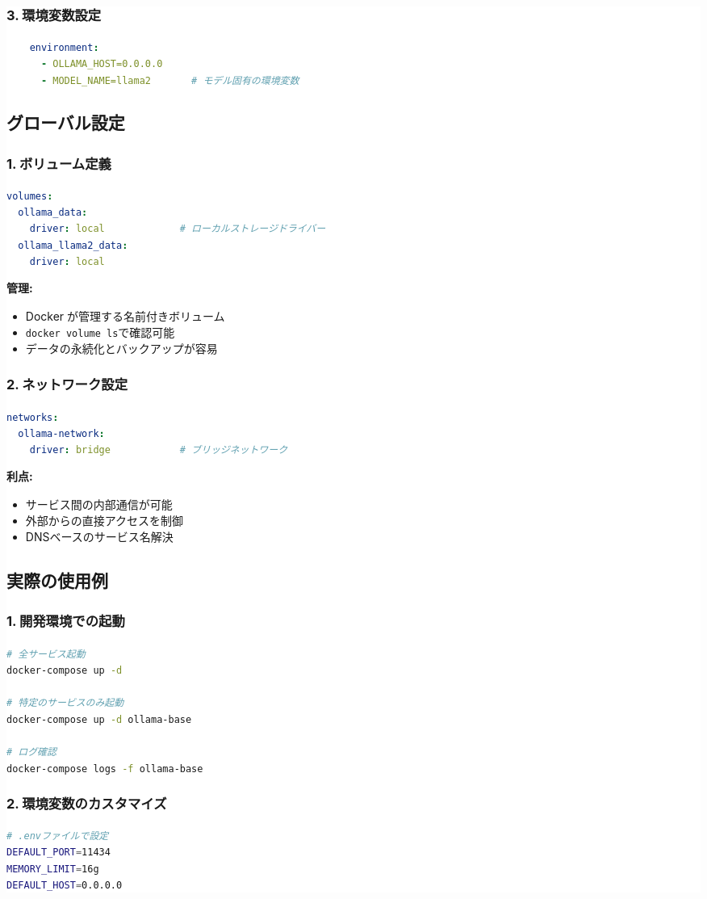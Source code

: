 ### 3. 環境変数設定

```yaml
    environment:
      - OLLAMA_HOST=0.0.0.0
      - MODEL_NAME=llama2       # モデル固有の環境変数
```

## グローバル設定

### 1. ボリューム定義

```yaml
volumes:
  ollama_data:
    driver: local             # ローカルストレージドライバー
  ollama_llama2_data:
    driver: local
```

**管理:**
- Docker が管理する名前付きボリューム
- `docker volume ls`で確認可能
- データの永続化とバックアップが容易

### 2. ネットワーク設定

```yaml
networks:
  ollama-network:
    driver: bridge            # ブリッジネットワーク
```

**利点:**
- サービス間の内部通信が可能
- 外部からの直接アクセスを制御
- DNSベースのサービス名解決

## 実際の使用例

### 1. 開発環境での起動
```bash
# 全サービス起動
docker-compose up -d

# 特定のサービスのみ起動
docker-compose up -d ollama-base

# ログ確認
docker-compose logs -f ollama-base
```

### 2. 環境変数のカスタマイズ
```bash
# .envファイルで設定
DEFAULT_PORT=11434
MEMORY_LIMIT=16g
DEFAULT_HOST=0.0.0.0
```

